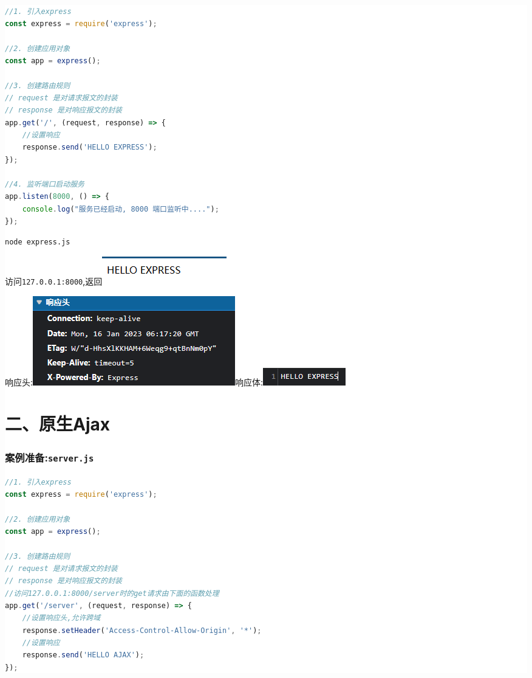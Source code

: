 ```js
//1. 引入express
const express = require('express');

//2. 创建应用对象
const app = express();

//3. 创建路由规则
// request 是对请求报文的封装
// response 是对响应报文的封装
app.get('/', (request, response) => {
    //设置响应
    response.send('HELLO EXPRESS');
});

//4. 监听端口启动服务
app.listen(8000, () => {
    console.log("服务已经启动, 8000 端口监听中....");
});
```

```cmd
node express.js
```

访问`127.0.0.1:8000`,返回![image-20230116141704034](assets/image-20230116141704034.png)

响应头:![image-20230116141758253](assets/image-20230116141758253.png)响应体:![image-20230116141819192](assets/image-20230116141819192.png)

# 二、原生Ajax

### 案例准备:`server.js`

```js
//1. 引入express
const express = require('express');

//2. 创建应用对象
const app = express();

//3. 创建路由规则
// request 是对请求报文的封装
// response 是对响应报文的封装
//访问127.0.0.1:8000/server时的get请求由下面的函数处理
app.get('/server', (request, response) => {
    //设置响应头,允许跨域
    response.setHeader('Access-Control-Allow-Origin', '*');
    //设置响应
    response.send('HELLO AJAX');
});

```